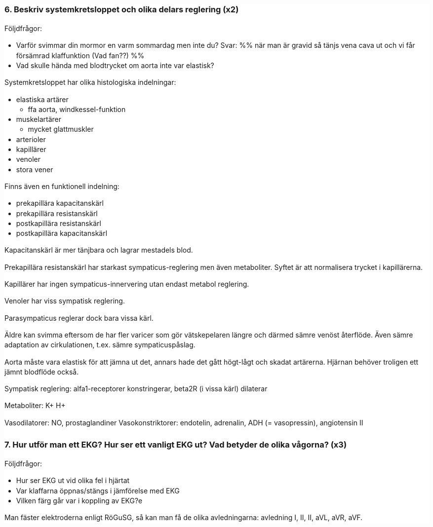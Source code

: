 ### 6. Beskriv systemkretsloppet och olika delars reglering (x2)
Följdfrågor:
- Varför svimmar din mormor en varm sommardag men inte du? Svar: %% när man är gravid så tänjs vena cava ut och vi får försämrad klaffunktion (Vad fan??) %%
- Vad skulle hända med blodtrycket om aorta inte var elastisk?

Systemkretsloppet har olika histologiska indelningar:
- elastiska artärer
	- ffa aorta, windkessel-funktion
- muskelartärer
	- mycket glattmuskler
- arterioler
- kapillärer
- venoler
- stora vener

Finns även en funktionell indelning:
- prekapillära kapacitanskärl
- prekapillära resistanskärl
- postkapillära resistanskärl
- postkapillära kapacitanskärl

Kapacitanskärl är mer tänjbara och lagrar mestadels blod.

Prekapillära resistanskärl har starkast sympaticus-reglering men även metaboliter. Syftet är att normalisera trycket i kapillärerna.

Kapillärer har ingen sympaticus-innervering utan endast metabol reglering.

Venoler har viss sympatisk reglering.

Parasympaticus reglerar dock bara vissa kärl.

Äldre kan svimma eftersom de har fler varicer som gör vätskepelaren längre och därmed sämre venöst återflöde. Även sämre adaptation av cirkulationen, t.ex. sämre sympaticuspåslag.

Aorta måste vara elastisk för att jämna ut det, annars hade det gått högt-lågt och skadat artärerna. Hjärnan behöver troligen ett jämnt blodflöde också.


Sympatisk reglering: alfa1-receptorer konstringerar, beta2R (i vissa kärl) dilaterar

Metaboliter: K+ H+

Vasodilatorer: NO, prostaglandiner
Vasokonstriktorer: endotelin, adrenalin, ADH (= vasopressin), angiotensin II

### 7. Hur utför man ett EKG? Hur ser ett vanligt EKG ut? Vad betyder de olika vågorna? (x3)
Följdfrågor:
- Hur ser EKG ut vid olika fel i hjärtat
- Var klaffarna öppnas/stängs i jämförelse med EKG
- Vilken färg går var i koppling av EKG?e

Man fäster elektroderna enligt RöGuSG, så kan man få de olika avledningarna: avledning I, II, II, aVL, aVR, aVF.

